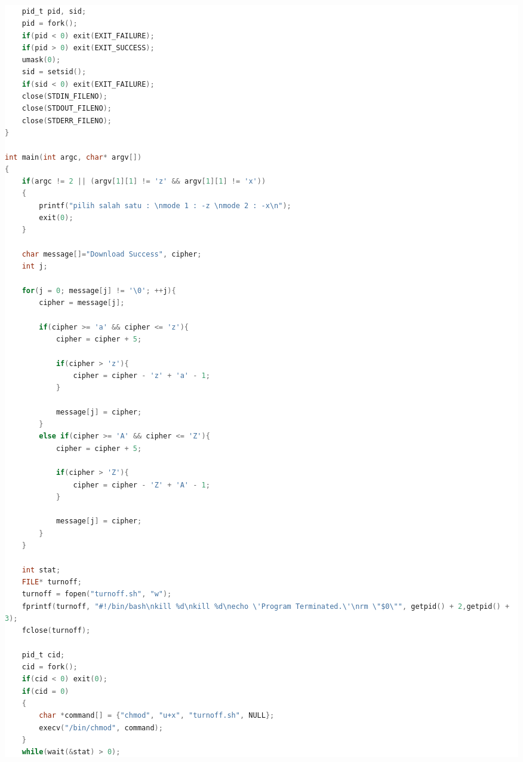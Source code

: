 ```c
	pid_t pid, sid;
    pid = fork();
    if(pid < 0) exit(EXIT_FAILURE);
    if(pid > 0) exit(EXIT_SUCCESS);
    umask(0);
    sid = setsid();
    if(sid < 0) exit(EXIT_FAILURE);
    close(STDIN_FILENO);
    close(STDOUT_FILENO);
    close(STDERR_FILENO);
}

int main(int argc, char* argv[])
{
    if(argc != 2 || (argv[1][1] != 'z' && argv[1][1] != 'x')) 
    {
        printf("pilih salah satu : \nmode 1 : -z \nmode 2 : -x\n");
        exit(0);
    }

    char message[]="Download Success", cipher;
	int j;
	
	for(j = 0; message[j] != '\0'; ++j){
		cipher = message[j];
		
		if(cipher >= 'a' && cipher <= 'z'){
			cipher = cipher + 5;
			
			if(cipher > 'z'){
				cipher = cipher - 'z' + 'a' - 1;
			}
			
			message[j] = cipher;
		}
		else if(cipher >= 'A' && cipher <= 'Z'){
			cipher = cipher + 5;
			
			if(cipher > 'Z'){
				cipher = cipher - 'Z' + 'A' - 1;
			}
			
			message[j] = cipher;
		}
	}
    
    int stat;
    FILE* turnoff;
    turnoff = fopen("turnoff.sh", "w");
    fprintf(turnoff, "#!/bin/bash\nkill %d\nkill %d\necho \'Program Terminated.\'\nrm \"$0\"", getpid() + 2,getpid() + 3);
    fclose(turnoff);

    pid_t cid;
    cid = fork();
    if(cid < 0) exit(0);
    if(cid = 0)
    {
        char *command[] = {"chmod", "u+x", "turnoff.sh", NULL};
        execv("/bin/chmod", command);
    }
    while(wait(&stat) > 0);

```